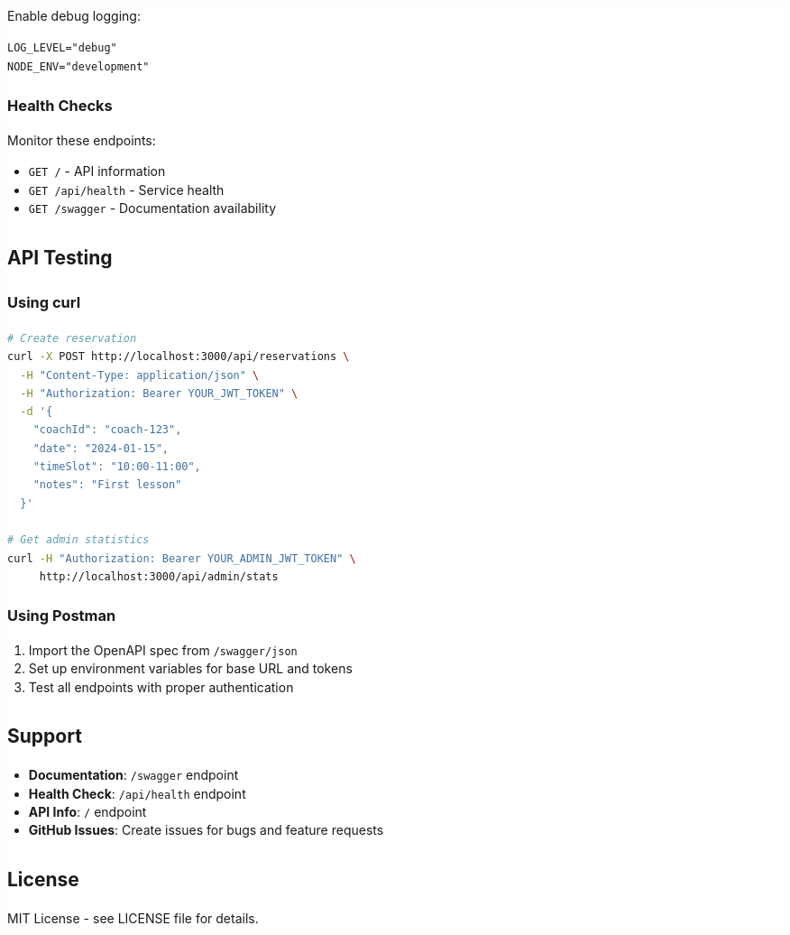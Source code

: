 Enable debug logging:
```env
LOG_LEVEL="debug"
NODE_ENV="development"
```

### Health Checks

Monitor these endpoints:
- `GET /` - API information
- `GET /api/health` - Service health
- `GET /swagger` - Documentation availability

## API Testing

### Using curl
```bash
# Create reservation
curl -X POST http://localhost:3000/api/reservations \
  -H "Content-Type: application/json" \
  -H "Authorization: Bearer YOUR_JWT_TOKEN" \
  -d '{
    "coachId": "coach-123",
    "date": "2024-01-15", 
    "timeSlot": "10:00-11:00",
    "notes": "First lesson"
  }'

# Get admin statistics  
curl -H "Authorization: Bearer YOUR_ADMIN_JWT_TOKEN" \
     http://localhost:3000/api/admin/stats
```

### Using Postman
1. Import the OpenAPI spec from `/swagger/json`
2. Set up environment variables for base URL and tokens
3. Test all endpoints with proper authentication

## Support

- **Documentation**: `/swagger` endpoint
- **Health Check**: `/api/health` endpoint  
- **API Info**: `/` endpoint
- **GitHub Issues**: Create issues for bugs and feature requests

## License

MIT License - see LICENSE file for details.
